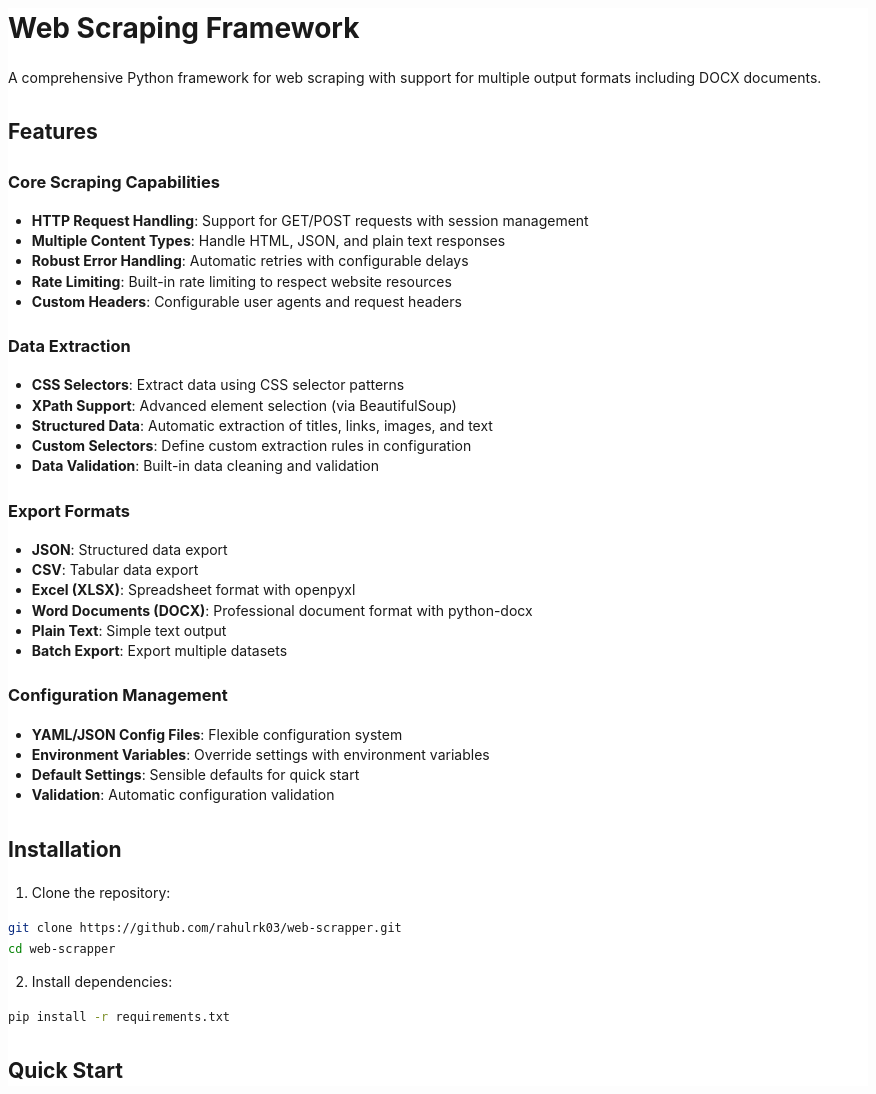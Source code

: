 # Web Scraping Framework

A comprehensive Python framework for web scraping with support for multiple output formats including DOCX documents.

## Features

### Core Scraping Capabilities
- **HTTP Request Handling**: Support for GET/POST requests with session management
- **Multiple Content Types**: Handle HTML, JSON, and plain text responses
- **Robust Error Handling**: Automatic retries with configurable delays
- **Rate Limiting**: Built-in rate limiting to respect website resources
- **Custom Headers**: Configurable user agents and request headers

### Data Extraction
- **CSS Selectors**: Extract data using CSS selector patterns
- **XPath Support**: Advanced element selection (via BeautifulSoup)
- **Structured Data**: Automatic extraction of titles, links, images, and text
- **Custom Selectors**: Define custom extraction rules in configuration
- **Data Validation**: Built-in data cleaning and validation

### Export Formats
- **JSON**: Structured data export
- **CSV**: Tabular data export
- **Excel (XLSX)**: Spreadsheet format with openpyxl
- **Word Documents (DOCX)**: Professional document format with python-docx
- **Plain Text**: Simple text output
- **Batch Export**: Export multiple datasets

### Configuration Management
- **YAML/JSON Config Files**: Flexible configuration system
- **Environment Variables**: Override settings with environment variables
- **Default Settings**: Sensible defaults for quick start
- **Validation**: Automatic configuration validation

## Installation

1. Clone the repository:
```bash
git clone https://github.com/rahulrk03/web-scrapper.git
cd web-scrapper
```

2. Install dependencies:
```bash
pip install -r requirements.txt
```

## Quick Start
